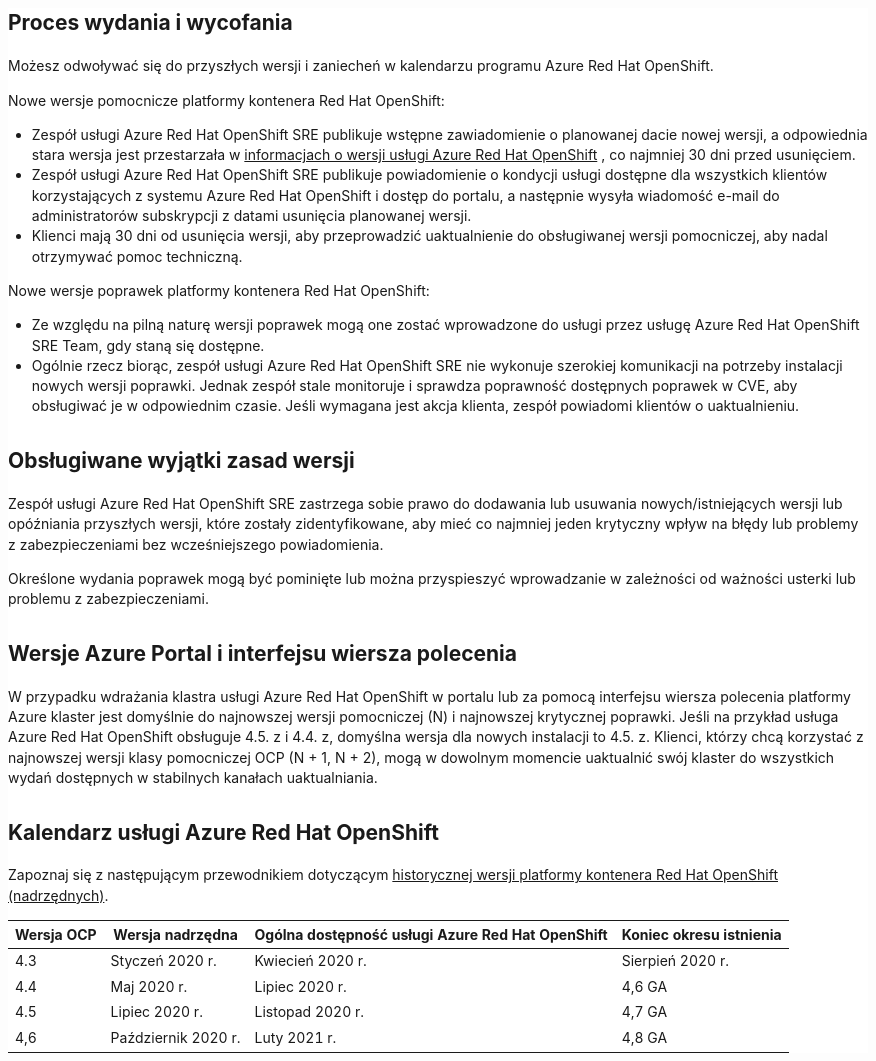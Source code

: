 ## <a name="release-and-deprecation-process"></a>Proces wydania i wycofania

Możesz odwoływać się do przyszłych wersji i zaniecheń w kalendarzu programu Azure Red Hat OpenShift.

Nowe wersje pomocnicze platformy kontenera Red Hat OpenShift:
* Zespół usługi Azure Red Hat OpenShift SRE publikuje wstępne zawiadomienie o planowanej dacie nowej wersji, a odpowiednia stara wersja jest przestarzała w [informacjach o wersji usługi Azure Red Hat OpenShift](https://github.com/Azure/OpenShift/releases) , co najmniej 30 dni przed usunięciem.
* Zespół usługi Azure Red Hat OpenShift SRE publikuje powiadomienie o kondycji usługi dostępne dla wszystkich klientów korzystających z systemu Azure Red Hat OpenShift i dostęp do portalu, a następnie wysyła wiadomość e-mail do administratorów subskrypcji z datami usunięcia planowanej wersji.
* Klienci mają 30 dni od usunięcia wersji, aby przeprowadzić uaktualnienie do obsługiwanej wersji pomocniczej, aby nadal otrzymywać pomoc techniczną.

Nowe wersje poprawek platformy kontenera Red Hat OpenShift:
* Ze względu na pilną naturę wersji poprawek mogą one zostać wprowadzone do usługi przez usługę Azure Red Hat OpenShift SRE Team, gdy staną się dostępne.
* Ogólnie rzecz biorąc, zespół usługi Azure Red Hat OpenShift SRE nie wykonuje szerokiej komunikacji na potrzeby instalacji nowych wersji poprawki. Jednak zespół stale monitoruje i sprawdza poprawność dostępnych poprawek w CVE, aby obsługiwać je w odpowiednim czasie. Jeśli wymagana jest akcja klienta, zespół powiadomi klientów o uaktualnieniu.

## <a name="supported-versions-policy-exceptions"></a>Obsługiwane wyjątki zasad wersji

Zespół usługi Azure Red Hat OpenShift SRE zastrzega sobie prawo do dodawania lub usuwania nowych/istniejących wersji lub opóźniania przyszłych wersji, które zostały zidentyfikowane, aby mieć co najmniej jeden krytyczny wpływ na błędy lub problemy z zabezpieczeniami bez wcześniejszego powiadomienia.

Określone wydania poprawek mogą być pominięte lub można przyspieszyć wprowadzanie w zależności od ważności usterki lub problemu z zabezpieczeniami.

## <a name="azure-portal-and-cli-versions"></a>Wersje Azure Portal i interfejsu wiersza polecenia

W przypadku wdrażania klastra usługi Azure Red Hat OpenShift w portalu lub za pomocą interfejsu wiersza polecenia platformy Azure klaster jest domyślnie do najnowszej wersji pomocniczej (N) i najnowszej krytycznej poprawki. Jeśli na przykład usługa Azure Red Hat OpenShift obsługuje 4.5. z i 4.4. z, domyślna wersja dla nowych instalacji to 4.5. z. Klienci, którzy chcą korzystać z najnowszej wersji klasy pomocniczej OCP (N + 1, N + 2), mogą w dowolnym momencie uaktualnić swój klaster do wszystkich wydań dostępnych w stabilnych kanałach uaktualniania.

## <a name="azure-red-hat-openshift-release-calendar"></a>Kalendarz usługi Azure Red Hat OpenShift

Zapoznaj się z następującym przewodnikiem dotyczącym [historycznej wersji platformy kontenera Red Hat OpenShift (nadrzędnych)](https://access.redhat.com/support/policy/updates/openshift/#dates).

|Wersja OCP|Wersja nadrzędna|Ogólna dostępność usługi Azure Red Hat OpenShift|Koniec okresu istnienia|
|-|-|-|-|
|4.3|Styczeń 2020 r.|Kwiecień 2020 r.| Sierpień 2020 r.|
|4.4|Maj 2020 r.|Lipiec 2020 r.|4,6 GA|
|4.5|Lipiec 2020 r.| Listopad 2020 r.|4,7 GA
|4,6|Październik 2020 r.| Luty 2021 r.|4,8 GA|
